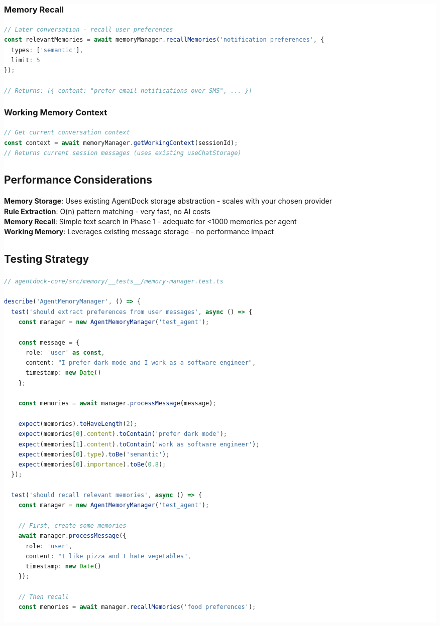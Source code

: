 ### Memory Recall

```typescript
// Later conversation - recall user preferences
const relevantMemories = await memoryManager.recallMemories('notification preferences', {
  types: ['semantic'],
  limit: 5
});

// Returns: [{ content: "prefer email notifications over SMS", ... }]
```

### Working Memory Context

```typescript
// Get current conversation context
const context = await memoryManager.getWorkingContext(sessionId);
// Returns current session messages (uses existing useChatStorage)
```

## Performance Considerations

**Memory Storage**: Uses existing AgentDock storage abstraction - scales with your chosen provider  
**Rule Extraction**: O(n) pattern matching - very fast, no AI costs  
**Memory Recall**: Simple text search in Phase 1 - adequate for <1000 memories per agent  
**Working Memory**: Leverages existing message storage - no performance impact

## Testing Strategy

```typescript
// agentdock-core/src/memory/__tests__/memory-manager.test.ts

describe('AgentMemoryManager', () => {
  test('should extract preferences from user messages', async () => {
    const manager = new AgentMemoryManager('test_agent');
    
    const message = {
      role: 'user' as const,
      content: "I prefer dark mode and I work as a software engineer",
      timestamp: new Date()
    };
    
    const memories = await manager.processMessage(message);
    
    expect(memories).toHaveLength(2);
    expect(memories[0].content).toContain('prefer dark mode');
    expect(memories[1].content).toContain('work as software engineer');
    expect(memories[0].type).toBe('semantic');
    expect(memories[0].importance).toBe(0.8);
  });
  
  test('should recall relevant memories', async () => {
    const manager = new AgentMemoryManager('test_agent');
    
    // First, create some memories
    await manager.processMessage({
      role: 'user',
      content: "I like pizza and I hate vegetables",
      timestamp: new Date()
    });
    
    // Then recall
    const memories = await manager.recallMemories('food preferences');
    
```